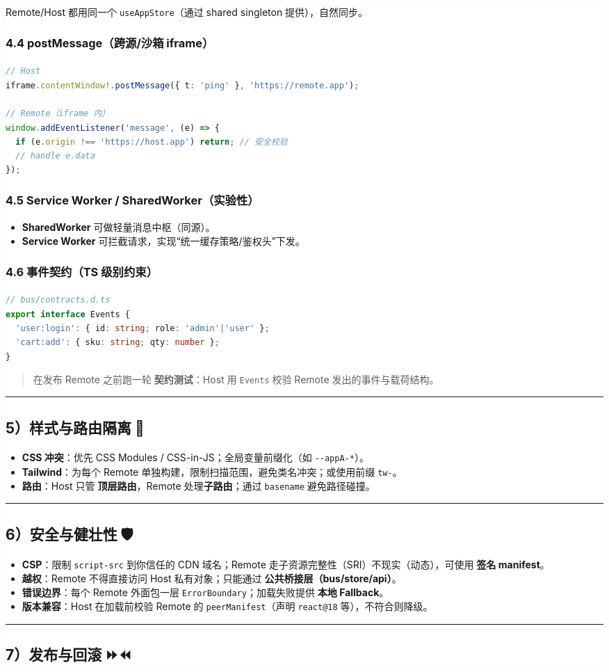 Remote/Host 都用同一个 `useAppStore`（通过 shared singleton 提供），自然同步。

### 4.4 postMessage（跨源/沙箱 iframe）

```ts
// Host
iframe.contentWindow!.postMessage({ t: 'ping' }, 'https://remote.app');

// Remote（iframe 内）
window.addEventListener('message', (e) => {
  if (e.origin !== 'https://host.app') return; // 安全校验
  // handle e.data
});
```

### 4.5 Service Worker / SharedWorker（实验性）

- **SharedWorker** 可做轻量消息中枢（同源）。
- **Service Worker** 可拦截请求，实现“统一缓存策略/鉴权头”下发。

### 4.6 事件契约（TS 级别约束）

```ts
// bus/contracts.d.ts
export interface Events {
  'user:login': { id: string; role: 'admin'|'user' };
  'cart:add': { sku: string; qty: number };
}
```

> 在发布 Remote 之前跑一轮 **契约测试**：Host 用 `Events` 校验 Remote 发出的事件与载荷结构。

---

## 5）样式与路由隔离 🎨

- **CSS 冲突**：优先 CSS Modules / CSS-in-JS；全局变量前缀化（如 `--appA-*`）。
- **Tailwind**：为每个 Remote 单独构建，限制扫描范围，避免类名冲突；或使用前缀 `tw-`。
- **路由**：Host 只管 **顶层路由**，Remote 处理**子路由**；通过 `basename` 避免路径碰撞。

---

## 6）安全与健壮性 🛡️

- **CSP**：限制 `script-src` 到你信任的 CDN 域名；Remote 走子资源完整性（SRI）不现实（动态），可使用 **签名 manifest**。
- **越权**：Remote 不得直接访问 Host 私有对象；只能通过 **公共桥接层（bus/store/api）**。
- **错误边界**：每个 Remote 外面包一层 `ErrorBoundary`；加载失败提供 **本地 Fallback**。
- **版本兼容**：Host 在加载前校验 Remote 的 `peerManifest`（声明 `react@18` 等），不符合则降级。

---

## 7）发布与回滚 ⏩⏪
